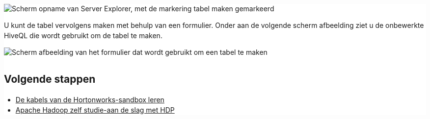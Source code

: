 ![Scherm opname van Server Explorer, met de markering tabel maken gemarkeerd](./media/hdinsight-hadoop-emulator-visual-studio/server-explorer-create-table.png)

U kunt de tabel vervolgens maken met behulp van een formulier. Onder aan de volgende scherm afbeelding ziet u de onbewerkte HiveQL die wordt gebruikt om de tabel te maken.

![Scherm afbeelding van het formulier dat wordt gebruikt om een tabel te maken](./media/hdinsight-hadoop-emulator-visual-studio/create-table-form-box.png)

## <a name="next-steps"></a>Volgende stappen

* [De kabels van de Hortonworks-sandbox leren](https://hortonworks.com/hadoop-tutorial/learning-the-ropes-of-the-hortonworks-sandbox/)
* [Apache Hadoop zelf studie-aan de slag met HDP](https://hortonworks.com/hadoop-tutorial/hello-world-an-introduction-to-hadoop-hcatalog-hive-and-pig/)
